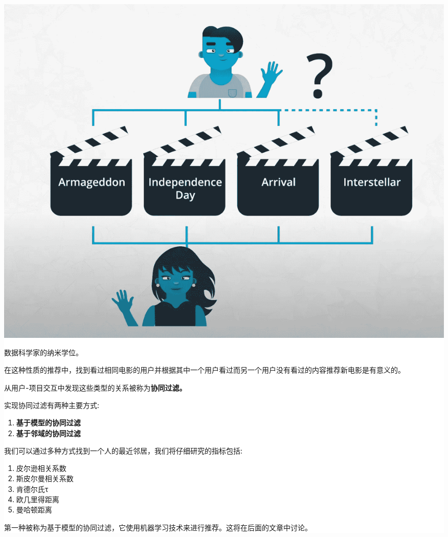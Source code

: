 ![](img/14ae36731e9cbd9e60e32fc260214455.png)

数据科学家的纳米学位。

在这种性质的推荐中，找到看过相同电影的用户并根据其中一个用户看过而另一个用户没有看过的内容推荐新电影是有意义的。

从用户-项目交互中发现这些类型的关系被称为**协同过滤。**

实现协同过滤有两种主要方式:

1.  **基于模型的协同过滤**
2.  **基于邻域的协同过滤**

我们可以通过多种方式找到一个人的最近邻居，我们将仔细研究的指标包括:

1.  皮尔逊相关系数
2.  斯皮尔曼相关系数
3.  肯德尔氏τ
4.  欧几里得距离
5.  曼哈顿距离

第一种被称为基于模型的协同过滤，它使用机器学习技术来进行推荐。这将在后面的文章中讨论。
